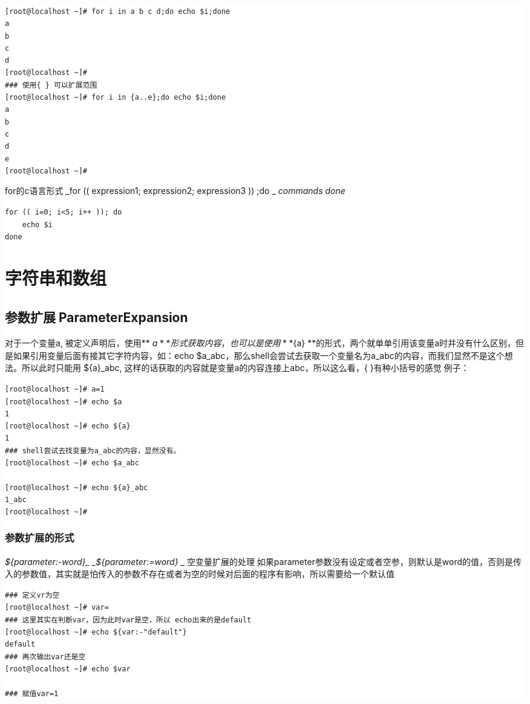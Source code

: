 ```shell
[root@localhost ~]# for i in a b c d;do echo $i;done
a
b
c
d
[root@localhost ~]# 
### 使用{ } 可以扩展范围
[root@localhost ~]# for i in {a..e};do echo $i;done
a
b
c
d
e
[root@localhost ~]# 

```
for的c语言形式
_for (( expression1; expression2; expression3 )) ;do _
_commands_
_done_
```shell
for (( i=0; i<5; i++ )); do
	echo $i
done
```
# 字符串和数组
## 参数扩展 ParameterExpansion
对于一个变量a, 被定义声明后，使用** $a **形式获取内容，也可以是使用 **${a} **的形式，两个就单单引用该变量a时并没有什么区别，但是如果引用变量后面有接其它字符内容，如：echo $a_abc，那么shell会尝试去获取一个变量名为a_abc的内容，而我们显然不是这个想法。所以此时只能用 ${a}_abc, 这样的话获取的内容就是变量a的内容连接上abc，所以这么看，{ }有种小括号的感觉
例子：
```shell
[root@localhost ~]# a=1
[root@localhost ~]# echo $a
1
[root@localhost ~]# echo ${a}
1
### shell尝试去找变量为a_abc的内容，显然没有。
[root@localhost ~]# echo $a_abc

[root@localhost ~]# echo ${a}_abc
1_abc
[root@localhost ~]# 

```
### 参数扩展的形式
_${parameter:-word}_
_${parameter:=word}_
_
空变量扩展的处理
如果parameter参数没有设定或者空参，则默认是word的值，否则是传入的参数值，其实就是怕传入的参数不存在或者为空的时候对后面的程序有影响，所以需要给一个默认值
```shell
### 定义vr为空
[root@localhost ~]# var=
### 这里其实在判断var，因为此时var是空，所以 echo出来的是default
[root@localhost ~]# echo ${var:-"default"}
default
### 再次输出var还是空
[root@localhost ~]# echo $var

### 赋值var=1
```